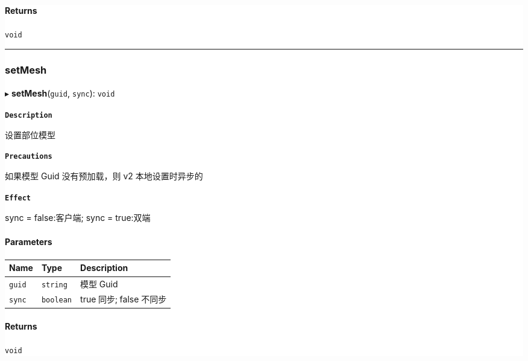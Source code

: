 #### Returns

`void`

---

### setMesh

▸ **setMesh**(`guid`, `sync`): `void`

**`Description`**

设置部位模型

**`Precautions`**

如果模型 Guid 没有预加载，则 v2 本地设置时异步的

**`Effect`**

sync = false:客户端;
sync = true:双端

#### Parameters

| Name   | Type      | Description             |
| :----- | :-------- | :---------------------- |
| `guid` | `string`  | 模型 Guid               |
| `sync` | `boolean` | true 同步; false 不同步 |

#### Returns

`void`
